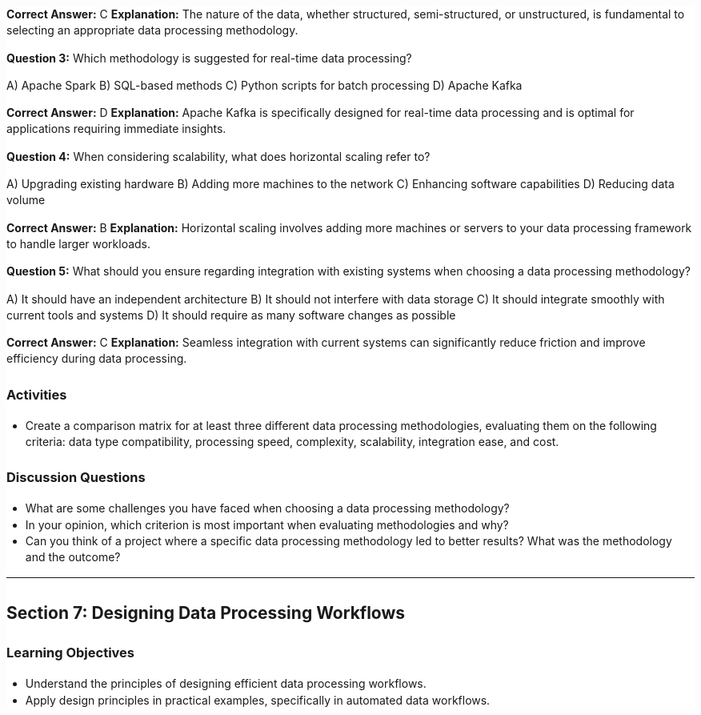 **Correct Answer:** C
**Explanation:** The nature of the data, whether structured, semi-structured, or unstructured, is fundamental to selecting an appropriate data processing methodology.

**Question 3:** Which methodology is suggested for real-time data processing?

  A) Apache Spark
  B) SQL-based methods
  C) Python scripts for batch processing
  D) Apache Kafka

**Correct Answer:** D
**Explanation:** Apache Kafka is specifically designed for real-time data processing and is optimal for applications requiring immediate insights.

**Question 4:** When considering scalability, what does horizontal scaling refer to?

  A) Upgrading existing hardware
  B) Adding more machines to the network
  C) Enhancing software capabilities
  D) Reducing data volume

**Correct Answer:** B
**Explanation:** Horizontal scaling involves adding more machines or servers to your data processing framework to handle larger workloads.

**Question 5:** What should you ensure regarding integration with existing systems when choosing a data processing methodology?

  A) It should have an independent architecture
  B) It should not interfere with data storage
  C) It should integrate smoothly with current tools and systems
  D) It should require as many software changes as possible

**Correct Answer:** C
**Explanation:** Seamless integration with current systems can significantly reduce friction and improve efficiency during data processing.

### Activities
- Create a comparison matrix for at least three different data processing methodologies, evaluating them on the following criteria: data type compatibility, processing speed, complexity, scalability, integration ease, and cost.

### Discussion Questions
- What are some challenges you have faced when choosing a data processing methodology?
- In your opinion, which criterion is most important when evaluating methodologies and why?
- Can you think of a project where a specific data processing methodology led to better results? What was the methodology and the outcome?

---

## Section 7: Designing Data Processing Workflows

### Learning Objectives
- Understand the principles of designing efficient data processing workflows.
- Apply design principles in practical examples, specifically in automated data workflows.
